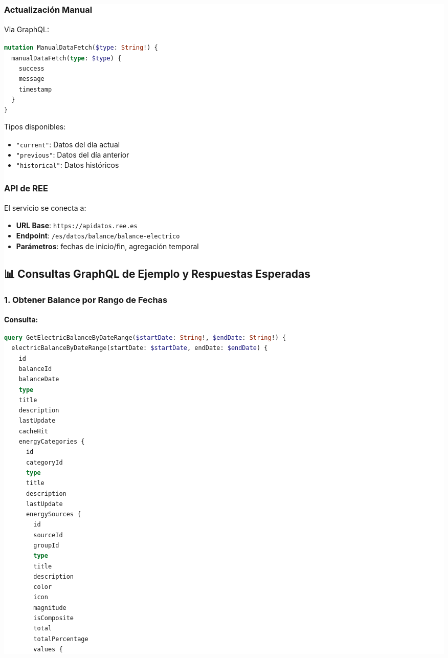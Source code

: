 ### Actualización Manual

Via GraphQL:

```graphql
mutation ManualDataFetch($type: String!) {
  manualDataFetch(type: $type) {
    success
    message
    timestamp
  }
}
```

Tipos disponibles:

- `"current"`: Datos del día actual
- `"previous"`: Datos del día anterior
- `"historical"`: Datos históricos

### API de REE

El servicio se conecta a:

- **URL Base**: `https://apidatos.ree.es`
- **Endpoint**: `/es/datos/balance/balance-electrico`
- **Parámetros**: fechas de inicio/fin, agregación temporal

## 📊 Consultas GraphQL de Ejemplo y Respuestas Esperadas

### 1. Obtener Balance por Rango de Fechas

**Consulta:**

```graphql
query GetElectricBalanceByDateRange($startDate: String!, $endDate: String!) {
  electricBalanceByDateRange(startDate: $startDate, endDate: $endDate) {
    id
    balanceId
    balanceDate
    type
    title
    description
    lastUpdate
    cacheHit
    energyCategories {
      id
      categoryId
      type
      title
      description
      lastUpdate
      energySources {
        id
        sourceId
        groupId
        type
        title
        description
        color
        icon
        magnitude
        isComposite
        total
        totalPercentage
        values {
```